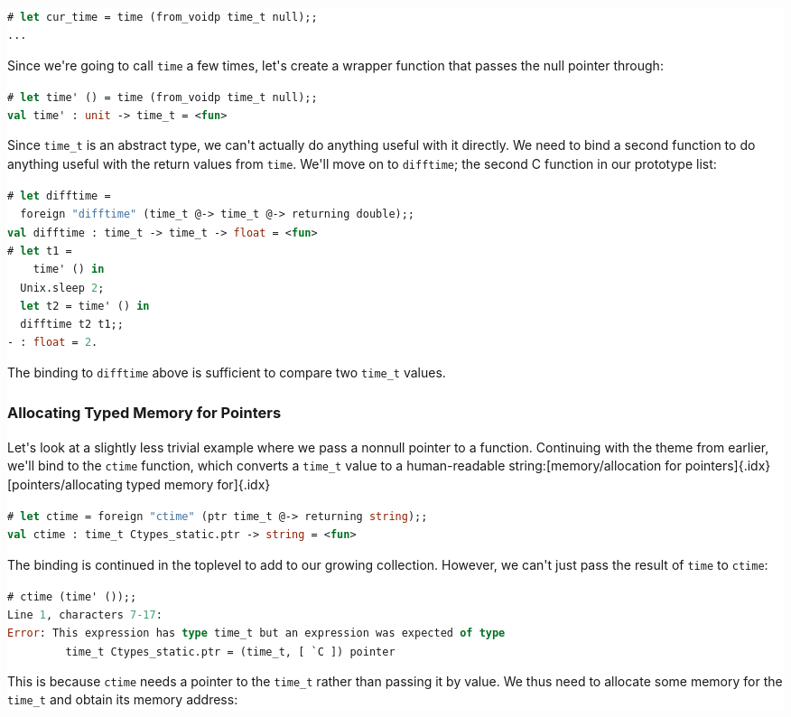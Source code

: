 ```ocaml env=posix
# let cur_time = time (from_voidp time_t null);;
...
```

Since we're going to call `time` a few times, let's create a wrapper function
that passes the null pointer through:

```ocaml env=posix
# let time' () = time (from_voidp time_t null);;
val time' : unit -> time_t = <fun>
```

Since `time_t` is an abstract type, we can't actually do anything useful with
it directly. We need to bind a second function to do anything useful with the
return values from `time`. We'll move on to `difftime`; the second C function
in our prototype list:

```ocaml env=posix,non-deterministic
# let difftime =
  foreign "difftime" (time_t @-> time_t @-> returning double);;
val difftime : time_t -> time_t -> float = <fun>
# let t1 =
    time' () in
  Unix.sleep 2;
  let t2 = time' () in
  difftime t2 t1;;
- : float = 2.
```

The binding to `difftime` above is sufficient to compare two `time_t` values.

### Allocating Typed Memory for Pointers

Let's look at a slightly less trivial example where we pass a nonnull pointer
to a function. Continuing with the theme from earlier, we'll bind to the
`ctime` function, which converts a `time_t` value to a human-readable
string:[memory/allocation for pointers]{.idx}[pointers/allocating typed
memory for]{.idx}

```ocaml env=posix
# let ctime = foreign "ctime" (ptr time_t @-> returning string);;
val ctime : time_t Ctypes_static.ptr -> string = <fun>
```

The binding is continued in the toplevel to add to our growing collection.
However, we can't just pass the result of `time` to `ctime`:

```ocaml env=posix
# ctime (time' ());;
Line 1, characters 7-17:
Error: This expression has type time_t but an expression was expected of type
         time_t Ctypes_static.ptr = (time_t, [ `C ]) pointer
```

This is because `ctime` needs a pointer to the `time_t` rather than passing
it by value. We thus need to allocate some memory for the `time_t` and obtain
its memory address:
